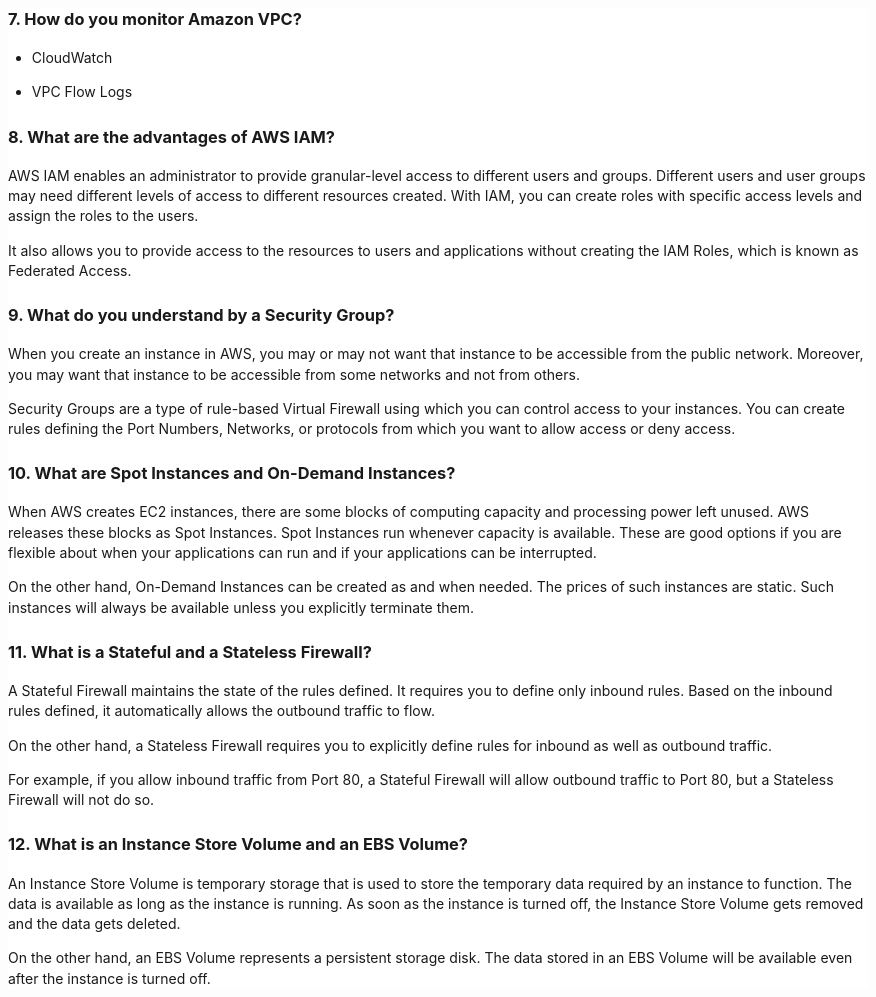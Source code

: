 ### 7\. How do you monitor Amazon VPC?

* CloudWatch
    
* VPC Flow Logs
    

### 8\. What are the advantages of AWS IAM?

AWS IAM enables an administrator to provide granular-level access to different users and groups. Different users and user groups may need different levels of access to different resources created. With IAM, you can create roles with specific access levels and assign the roles to the users.

It also allows you to provide access to the resources to users and applications without creating the IAM Roles, which is known as Federated Access.

### 9\. What do you understand by a Security Group?

When you create an instance in AWS, you may or may not want that instance to be accessible from the public network. Moreover, you may want that instance to be accessible from some networks and not from others.

Security Groups are a type of rule-based Virtual Firewall using which you can control access to your instances. You can create rules defining the Port Numbers, Networks, or protocols from which you want to allow access or deny access.

### 10\. What are Spot Instances and On-Demand Instances?

When AWS creates EC2 instances, there are some blocks of computing capacity and processing power left unused. AWS releases these blocks as Spot Instances. Spot Instances run whenever capacity is available. These are good options if you are flexible about when your applications can run and if your applications can be interrupted.

On the other hand, On-Demand Instances can be created as and when needed. The prices of such instances are static. Such instances will always be available unless you explicitly terminate them.

### 11\. What is a Stateful and a Stateless Firewall?

A Stateful Firewall maintains the state of the rules defined. It requires you to define only inbound rules. Based on the inbound rules defined, it automatically allows the outbound traffic to flow.

On the other hand, a Stateless Firewall requires you to explicitly define rules for inbound as well as outbound traffic.

For example, if you allow inbound traffic from Port 80, a Stateful Firewall will allow outbound traffic to Port 80, but a Stateless Firewall will not do so.

### 12\. What is an Instance Store Volume and an EBS Volume?

An Instance Store Volume is temporary storage that is used to store the temporary data required by an instance to function. The data is available as long as the instance is running. As soon as the instance is turned off, the Instance Store Volume gets removed and the data gets deleted.

On the other hand, an EBS Volume represents a persistent storage disk. The data stored in an EBS Volume will be available even after the instance is turned off.
